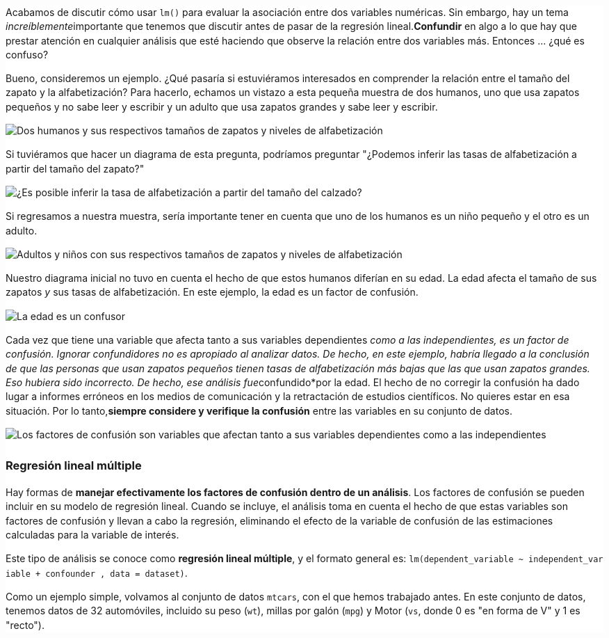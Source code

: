 Acabamos de discutir cómo usar `lm()` para evaluar la asociación entre dos variables numéricas. Sin embargo, hay un tema *increíblemente*importante que tenemos que discutir antes de pasar de la regresión lineal.**Confundir** en algo a lo que hay que prestar atención en cualquier análisis que esté haciendo que observe la relación entre dos variables más. Entonces ... ¿qué es confuso?

Bueno, consideremos un ejemplo. ¿Qué pasaría si estuviéramos interesados ​​en comprender la relación entre el tamaño del zapato y la alfabetización? Para hacerlo, echamos un vistazo a esta pequeña muestra de dos humanos, uno que usa zapatos pequeños y no sabe leer y escribir y un adulto que usa zapatos grandes y sabe leer y escribir.

![Dos humanos y sus respectivos tamaños de zapatos y niveles de alfabetización](images/06_inferential/06_datanalysis_inferential-40.png)

Si tuviéramos que hacer un diagrama de esta pregunta, podríamos preguntar "¿Podemos inferir las tasas de alfabetización a partir del tamaño del zapato?"

![¿Es posible inferir la tasa de alfabetización a partir del tamaño del calzado?](images/06_inferential/06_datanalysis_inferential-41.png)

Si regresamos a nuestra muestra, sería importante tener en cuenta que uno de los humanos es un niño pequeño y el otro es un adulto.

![Adultos y niños con sus respectivos tamaños de zapatos y niveles de alfabetización](images/06_inferential/06_datanalysis_inferential-42.png)

Nuestro diagrama inicial no tuvo en cuenta el hecho de que estos humanos diferían en su edad. La edad afecta el tamaño de sus zapatos *y* sus tasas de alfabetización. En este ejemplo, la edad es un factor de confusión.

![La edad es un confusor](images/06_inferential/06_datanalysis_inferential-43.png)

Cada vez que tiene una variable que afecta tanto a sus variables dependientes *como a las independientes, es un factor de confusión. Ignorar confundidores no es apropiado al analizar datos. De hecho, en este ejemplo, habría llegado a la conclusión de que las personas que usan zapatos pequeños tienen tasas de alfabetización más bajas que las que usan zapatos grandes. Eso hubiera sido incorrecto. De hecho, ese análisis fue*confundido*por la edad. El hecho de no corregir la confusión ha dado lugar a informes erróneos en los medios de comunicación y la retractación de estudios científicos. No quieres estar en esa situación. Por lo tanto,**siempre considere y verifique la confusión** entre las variables en su conjunto de datos.

![Los factores de confusión son variables que afectan tanto a sus variables dependientes como a las independientes](images/06_inferential/06_datanalysis_inferential-44.png)

### Regresión lineal múltiple

Hay formas de **manejar efectivamente los factores de confusión dentro de un análisis**. Los factores de confusión se pueden incluir en su modelo de regresión lineal. Cuando se incluye, el análisis toma en cuenta el hecho de que estas variables son factores de confusión y llevan a cabo la regresión, eliminando el efecto de la variable de confusión de las estimaciones calculadas para la variable de interés.

Este tipo de análisis se conoce como **regresión lineal múltiple**, y el formato general es: `lm(dependent_variable ~ independent_variable + confounder , data = dataset)`.

Como un ejemplo simple, volvamos al conjunto de datos `mtcars`, con el que hemos trabajado antes. En este conjunto de datos, tenemos datos de 32 automóviles, incluido su peso (`wt`), millas por galón (`mpg`) y Motor (`vs`, donde 0 es "en forma de V"  y 1 es "recto").

